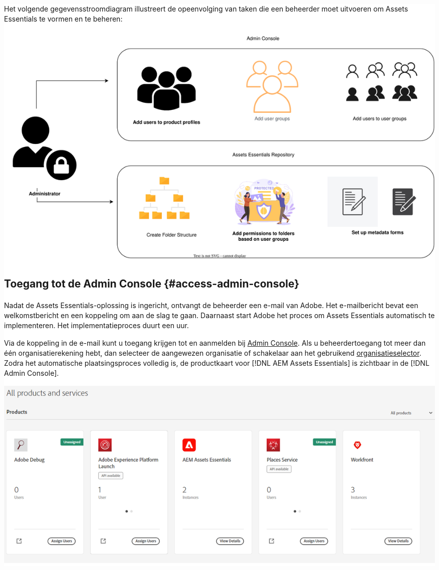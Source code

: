 Het volgende gegevensstroomdiagram illustreert de opeenvolging van taken die een beheerder moet uitvoeren om Assets Essentials te vormen en te beheren:

![Assets Essentials-beheerderstroom](assets/permissions-management-cce-next.svg)

## Toegang tot de Admin Console {#access-admin-console}

Nadat de Assets Essentials-oplossing is ingericht, ontvangt de beheerder een e-mail van Adobe. Het e-mailbericht bevat een welkomstbericht en een koppeling om aan de slag te gaan. Daarnaast start Adobe het proces om Assets Essentials automatisch te implementeren. Het implementatieproces duurt een uur.

Via de koppeling in de e-mail kunt u toegang krijgen tot en aanmelden bij [Admin Console](https://adminconsole.adobe.com). Als u beheerdertoegang tot meer dan één organisatierekening hebt, dan selecteer de aangewezen organisatie of schakelaar aan het gebruikend [organisatieselector](https://helpx.adobe.com/nl/enterprise/using/admin-console.html). Zodra het automatische plaatsingsproces volledig is, de productkaart voor [!DNL AEM Assets Essentials] is zichtbaar in de [!DNL Admin Console].

![Assets Essentials-implementatie](assets/admin-console-cards.png)
